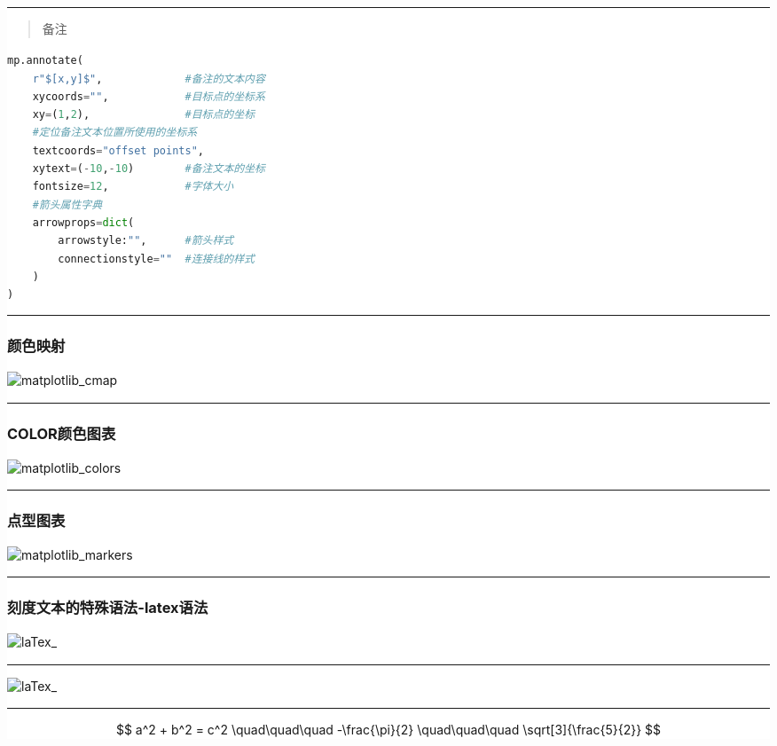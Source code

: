 ------

> 备注

~~~python
mp.annotate(
	r"$[x,y]$",				#备注的文本内容
    xycoords="",			#目标点的坐标系
    xy=(1,2),				#目标点的坐标
    #定位备注文本位置所使用的坐标系
    textcoords="offset points",		
    xytext=(-10,-10)		#备注文本的坐标
    fontsize=12,			#字体大小
    #箭头属性字典
    arrowprops=dict(
    	arrowstyle:"",		#箭头样式
        connectionstyle=""	#连接线的样式
    )
)
~~~

---

### 颜色映射

![matplotlib_cmap](.\matplotlib_cmap.png)

---

### COLOR颜色图表

![matplotlib_colors](.\matplotlib_colors.png)

---

### 点型图表

![matplotlib_markers](.\matplotlib_markers.png)

------

### 刻度文本的特殊语法-latex语法

![laTex_](.\laTex_.png)

------

![laTex_](.\LaTeX_eg.gif)

------

$$
a^2 + b^2 = c^2 \quad\quad\quad
-\frac{\pi}{2}	\quad\quad\quad
\sqrt[3]{\frac{5}{2}}
$$
